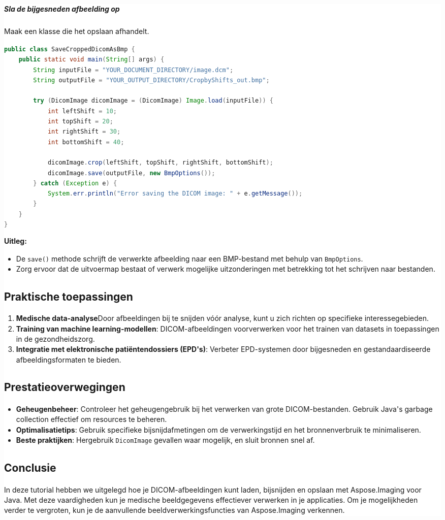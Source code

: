 ##### Sla de bijgesneden afbeelding op
Maak een klasse die het opslaan afhandelt.

```java
public class SaveCroppedDicomAsBmp {
    public static void main(String[] args) {
        String inputFile = "YOUR_DOCUMENT_DIRECTORY/image.dcm";
        String outputFile = "YOUR_OUTPUT_DIRECTORY/CropbyShifts_out.bmp";

        try (DicomImage dicomImage = (DicomImage) Image.load(inputFile)) {
            int leftShift = 10;
            int topShift = 20;
            int rightShift = 30;
            int bottomShift = 40;

            dicomImage.crop(leftShift, topShift, rightShift, bottomShift);
            dicomImage.save(outputFile, new BmpOptions());
        } catch (Exception e) {
            System.err.println("Error saving the DICOM image: " + e.getMessage());
        }
    }
}
```

**Uitleg:**  
- De `save()` methode schrijft de verwerkte afbeelding naar een BMP-bestand met behulp van `BmpOptions`.
- Zorg ervoor dat de uitvoermap bestaat of verwerk mogelijke uitzonderingen met betrekking tot het schrijven naar bestanden.

## Praktische toepassingen

1. **Medische data-analyse**Door afbeeldingen bij te snijden vóór analyse, kunt u zich richten op specifieke interessegebieden.
2. **Training van machine learning-modellen**: DICOM-afbeeldingen voorverwerken voor het trainen van datasets in toepassingen in de gezondheidszorg.
3. **Integratie met elektronische patiëntendossiers (EPD's)**: Verbeter EPD-systemen door bijgesneden en gestandaardiseerde afbeeldingsformaten te bieden.

## Prestatieoverwegingen

- **Geheugenbeheer**: Controleer het geheugengebruik bij het verwerken van grote DICOM-bestanden. Gebruik Java's garbage collection effectief om resources te beheren.
- **Optimalisatietips**: Gebruik specifieke bijsnijdafmetingen om de verwerkingstijd en het bronnenverbruik te minimaliseren.
- **Beste praktijken**: Hergebruik `DicomImage` gevallen waar mogelijk, en sluit bronnen snel af.

## Conclusie

In deze tutorial hebben we uitgelegd hoe je DICOM-afbeeldingen kunt laden, bijsnijden en opslaan met Aspose.Imaging voor Java. Met deze vaardigheden kun je medische beeldgegevens effectiever verwerken in je applicaties. Om je mogelijkheden verder te vergroten, kun je de aanvullende beeldverwerkingsfuncties van Aspose.Imaging verkennen.
